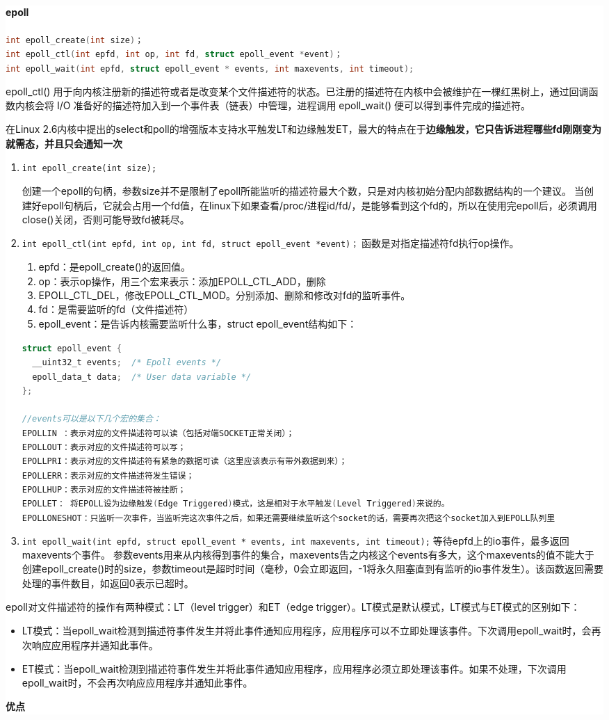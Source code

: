 

#### epoll

```c
int epoll_create(int size)；
int epoll_ctl(int epfd, int op, int fd, struct epoll_event *event)；
int epoll_wait(int epfd, struct epoll_event * events, int maxevents, int timeout);
```

epoll_ctl() 用于向内核注册新的描述符或者是改变某个文件描述符的状态。已注册的描述符在内核中会被维护在一棵红黑树上，通过回调函数内核会将 I/O 准备好的描述符加入到一个事件表（链表）中管理，进程调用 epoll_wait() 便可以得到事件完成的描述符。

在Linux 2.6内核中提出的select和poll的增强版本支持水平触发LT和边缘触发ET，最大的特点在于**边缘触发，它只告诉进程哪些fd刚刚变为就需态，并且只会通知一次**

1. `int epoll_create(int size);`

   创建一个epoll的句柄，参数size并不是限制了epoll所能监听的描述符最大个数，只是对内核初始分配内部数据结构的一个建议。
   当创建好epoll句柄后，它就会占用一个fd值，在linux下如果查看/proc/进程id/fd/，是能够看到这个fd的，所以在使用完epoll后，必须调用close()关闭，否则可能导致fd被耗尽。

2. `int epoll_ctl(int epfd, int op, int fd, struct epoll_event *event)；`
   函数是对指定描述符fd执行op操作。

   1. epfd：是epoll_create()的返回值。
   2. op：表示op操作，用三个宏来表示：添加EPOLL_CTL_ADD，删除
   3. EPOLL_CTL_DEL，修改EPOLL_CTL_MOD。分别添加、删除和修改对fd的监听事件。
   4. fd：是需要监听的fd（文件描述符）
   5. epoll_event：是告诉内核需要监听什么事，struct epoll_event结构如下：

   ```c
   struct epoll_event {
     __uint32_t events;  /* Epoll events */
     epoll_data_t data;  /* User data variable */
   };
   
   //events可以是以下几个宏的集合：
   EPOLLIN ：表示对应的文件描述符可以读（包括对端SOCKET正常关闭）；
   EPOLLOUT：表示对应的文件描述符可以写；
   EPOLLPRI：表示对应的文件描述符有紧急的数据可读（这里应该表示有带外数据到来）；
   EPOLLERR：表示对应的文件描述符发生错误；
   EPOLLHUP：表示对应的文件描述符被挂断；
   EPOLLET： 将EPOLL设为边缘触发(Edge Triggered)模式，这是相对于水平触发(Level Triggered)来说的。
   EPOLLONESHOT：只监听一次事件，当监听完这次事件之后，如果还需要继续监听这个socket的话，需要再次把这个socket加入到EPOLL队列里
   ```

3. `int epoll_wait(int epfd, struct epoll_event * events, int maxevents, int timeout);`
   等待epfd上的io事件，最多返回maxevents个事件。
   参数events用来从内核得到事件的集合，maxevents告之内核这个events有多大，这个maxevents的值不能大于创建epoll_create()时的size，参数timeout是超时时间（毫秒，0会立即返回，-1将永久阻塞直到有监听的io事件发生）。该函数返回需要处理的事件数目，如返回0表示已超时。

epoll对文件描述符的操作有两种模式：LT（level trigger）和ET（edge trigger）。LT模式是默认模式，LT模式与ET模式的区别如下：

* LT模式：当epoll_wait检测到描述符事件发生并将此事件通知应用程序，应用程序可以不立即处理该事件。下次调用epoll_wait时，会再次响应应用程序并通知此事件。

* ET模式：当epoll_wait检测到描述符事件发生并将此事件通知应用程序，应用程序必须立即处理该事件。如果不处理，下次调用epoll_wait时，不会再次响应应用程序并通知此事件。

**优点**
